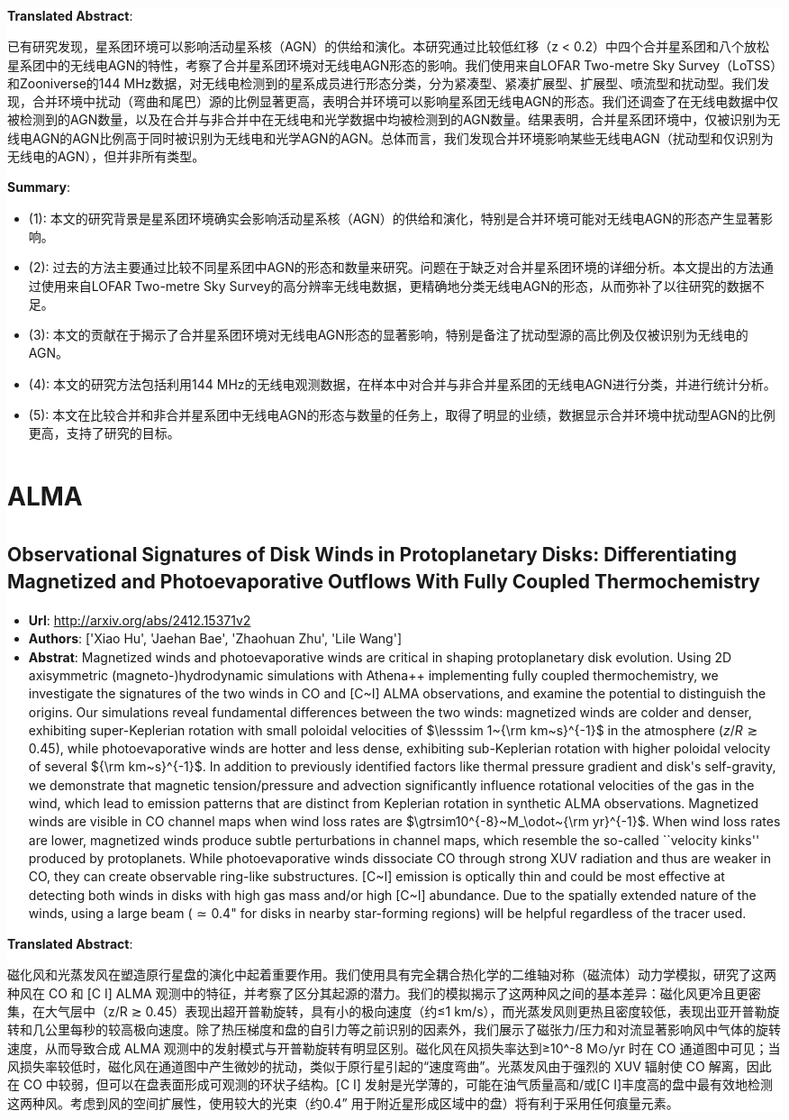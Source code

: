 
**Translated Abstract**: 

已有研究发现，星系团环境可以影响活动星系核（AGN）的供给和演化。本研究通过比较低红移（z < 0.2）中四个合并星系团和八个放松星系团中的无线电AGN的特性，考察了合并星系团环境对无线电AGN形态的影响。我们使用来自LOFAR Two-metre Sky Survey（LoTSS）和Zooniverse的144 MHz数据，对无线电检测到的星系成员进行形态分类，分为紧凑型、紧凑扩展型、扩展型、喷流型和扰动型。我们发现，合并环境中扰动（弯曲和尾巴）源的比例显著更高，表明合并环境可以影响星系团无线电AGN的形态。我们还调查了在无线电数据中仅被检测到的AGN数量，以及在合并与非合并中在无线电和光学数据中均被检测到的AGN数量。结果表明，合并星系团环境中，仅被识别为无线电AGN的AGN比例高于同时被识别为无线电和光学AGN的AGN。总体而言，我们发现合并环境影响某些无线电AGN（扰动型和仅识别为无线电的AGN），但并非所有类型。

**Summary**:

- (1): 本文的研究背景是星系团环境确实会影响活动星系核（AGN）的供给和演化，特别是合并环境可能对无线电AGN的形态产生显著影响。

- (2): 过去的方法主要通过比较不同星系团中AGN的形态和数量来研究。问题在于缺乏对合并星系团环境的详细分析。本文提出的方法通过使用来自LOFAR Two-metre Sky Survey的高分辨率无线电数据，更精确地分类无线电AGN的形态，从而弥补了以往研究的数据不足。

- (3): 本文的贡献在于揭示了合并星系团环境对无线电AGN形态的显著影响，特别是备注了扰动型源的高比例及仅被识别为无线电的AGN。

- (4): 本文的研究方法包括利用144 MHz的无线电观测数据，在样本中对合并与非合并星系团的无线电AGN进行分类，并进行统计分析。

- (5): 本文在比较合并和非合并星系团中无线电AGN的形态与数量的任务上，取得了明显的业绩，数据显示合并环境中扰动型AGN的比例更高，支持了研究的目标。


# ALMA
## Observational Signatures of Disk Winds in Protoplanetary Disks: Differentiating Magnetized and Photoevaporative Outflows With Fully Coupled Thermochemistry
- **Url**: http://arxiv.org/abs/2412.15371v2
- **Authors**: ['Xiao Hu', 'Jaehan Bae', 'Zhaohuan Zhu', 'Lile Wang']
- **Abstrat**: Magnetized winds and photoevaporative winds are critical in shaping protoplanetary disk evolution. Using 2D axisymmetric (magneto-)hydrodynamic simulations with Athena++ implementing fully coupled thermochemistry, we investigate the signatures of the two winds in CO and [C~I] ALMA observations, and examine the potential to distinguish the origins. Our simulations reveal fundamental differences between the two winds: magnetized winds are colder and denser, exhibiting super-Keplerian rotation with small poloidal velocities of $\lesssim 1~{\rm km~s}^{-1}$ in the atmosphere ($z/R\gtrsim0.45$), while photoevaporative winds are hotter and less dense, exhibiting sub-Keplerian rotation with higher poloidal velocity of several ${\rm km~s}^{-1}$. In addition to previously identified factors like thermal pressure gradient and disk's self-gravity, we demonstrate that magnetic tension/pressure and advection significantly influence rotational velocities of the gas in the wind, which lead to emission patterns that are distinct from Keplerian rotation in synthetic ALMA observations. Magnetized winds are visible in CO channel maps when wind loss rates are $\gtrsim10^{-8}~M_\odot~{\rm yr}^{-1}$. When wind loss rates are lower, magnetized winds produce subtle perturbations in channel maps, which resemble the so-called ``velocity kinks'' produced by protoplanets. While photoevaporative winds dissociate CO through strong XUV radiation and thus are weaker in CO, they can create observable ring-like substructures. [C~I] emission is optically thin and could be most effective at detecting both winds in disks with high gas mass and/or high [C~I] abundance. Due to the spatially extended nature of the winds, using a large beam ($\simeq0.4$" for disks in nearby star-forming regions) will be helpful regardless of the tracer used.


**Translated Abstract**: 

磁化风和光蒸发风在塑造原行星盘的演化中起着重要作用。我们使用具有完全耦合热化学的二维轴对称（磁流体）动力学模拟，研究了这两种风在 CO 和 [C I] ALMA 观测中的特征，并考察了区分其起源的潜力。我们的模拟揭示了这两种风之间的基本差异：磁化风更冷且更密集，在大气层中（z/R ≳ 0.45）表现出超开普勒旋转，具有小的极向速度（约≤1 km/s），而光蒸发风则更热且密度较低，表现出亚开普勒旋转和几公里每秒的较高极向速度。除了热压梯度和盘的自引力等之前识别的因素外，我们展示了磁张力/压力和对流显著影响风中气体的旋转速度，从而导致合成 ALMA 观测中的发射模式与开普勒旋转有明显区别。磁化风在风损失率达到≥10^-8 M⊙/yr 时在 CO 通道图中可见；当风损失率较低时，磁化风在通道图中产生微妙的扰动，类似于原行星引起的“速度弯曲”。光蒸发风由于强烈的 XUV 辐射使 CO 解离，因此在 CO 中较弱，但可以在盘表面形成可观测的环状子结构。[C I] 发射是光学薄的，可能在油气质量高和/或[C I]丰度高的盘中最有效地检测这两种风。考虑到风的空间扩展性，使用较大的光束（约0.4” 用于附近星形成区域中的盘）将有利于采用任何痕量元素。
